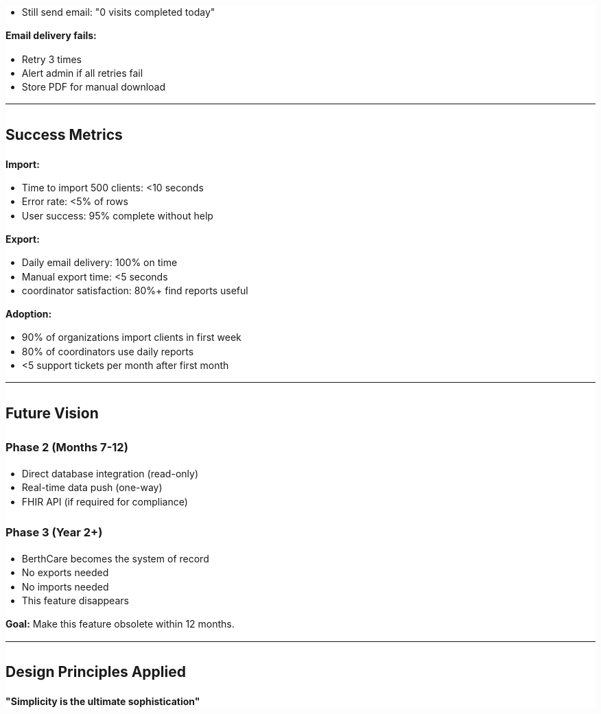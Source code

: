 - Still send email: "0 visits completed today"

**Email delivery fails:**

- Retry 3 times
- Alert admin if all retries fail
- Store PDF for manual download

---

## Success Metrics

**Import:**

- Time to import 500 clients: <10 seconds
- Error rate: <5% of rows
- User success: 95% complete without help

**Export:**

- Daily email delivery: 100% on time
- Manual export time: <5 seconds
- coordinator satisfaction: 80%+ find reports useful

**Adoption:**

- 90% of organizations import clients in first week
- 80% of coordinators use daily reports
- <5 support tickets per month after first month

---

## Future Vision

### Phase 2 (Months 7-12)

- Direct database integration (read-only)
- Real-time data push (one-way)
- FHIR API (if required for compliance)

### Phase 3 (Year 2+)

- BerthCare becomes the system of record
- No exports needed
- No imports needed
- This feature disappears

**Goal:** Make this feature obsolete within 12 months.

---

## Design Principles Applied

**"Simplicity is the ultimate sophistication"**

